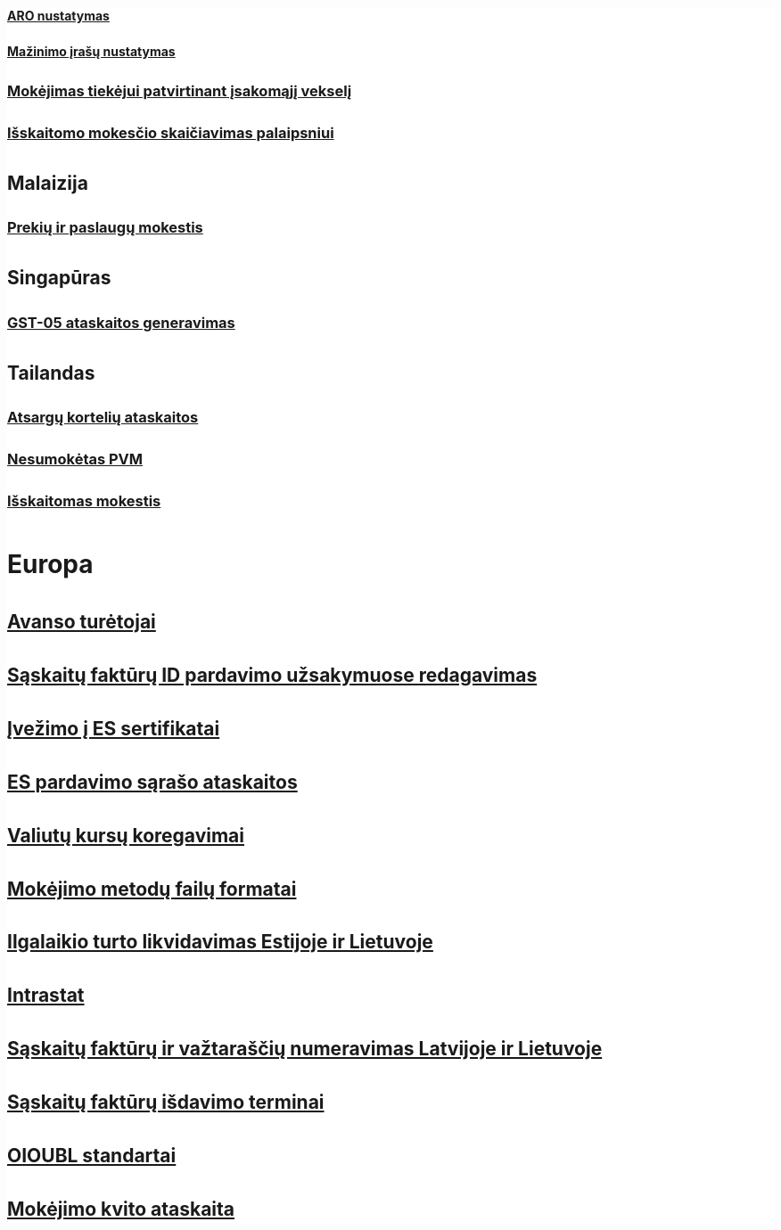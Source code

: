 #### [ARO nustatymas](apac-jpn-asset-retirement-obligation-fixed-assets.md)
#### [Mažinimo įrašų nustatymas](apac-jpn-reduction-entry-fixed-assets.md)
### [Mokėjimas tiekėjui patvirtinant įsakomąjį vekselį](apac-jpn-endorse-bill-of-exchange.md)
### [Išskaitomo mokesčio skaičiavimas palaipsniui](apac-jpn-progressive-withholding-tax-calculation.md)
## Malaizija
### [Prekių ir paslaugų mokestis](apac-mys-gst.md)
## Singapūras
### [GST-05 ataskaitos generavimas](apac-sgp-generate-gst-05-report.md)
## Tailandas
### [Atsargų kortelių ataskaitos](apac-tha-stock-card-reports.md)
### [Nesumokėtas PVM](apac-tha-unrealized-vat.md)
### [Išskaitomas mokestis](apac-tha-withholding-tax.md)

# Europa
## [Avanso turėtojai](emea-advance-holders.md)
## [Sąskaitų faktūrų ID pardavimo užsakymuose redagavimas](emea-edit-invoice-id-sales-orders.md)
## [Įvežimo į ES sertifikatai](emea-entry-certificates.md)
## [ES pardavimo sąrašo ataskaitos](emea-eu-sales-list.md)
## [Valiutų kursų koregavimai](emea-exchange-rate-adjustments.md)
## [Mokėjimo metodų failų formatai](emea-select-file-formats-for-the-method-of-payments.md)
## [Ilgalaikio turto likvidavimas Estijoje ir Lietuvoje](emea-credit-note-reverse-fixed-asset-sale.md)
## [Intrastat](emea-intrastat.md)
## [Sąskaitų faktūrų ir važtaraščių numeravimas Latvijoje ir Lietuvoje](emea-invoices-packing-slips-numbering.md)
## [Sąskaitų faktūrų išdavimo terminai](emea-invoice-issue-deadline.md)
## [OIOUBL standartai](emea-oioubl-standards-electronic-invoicing.md)
## [Mokėjimo kvito ataskaita](emea-eur-payment-slip-report-giro.md)